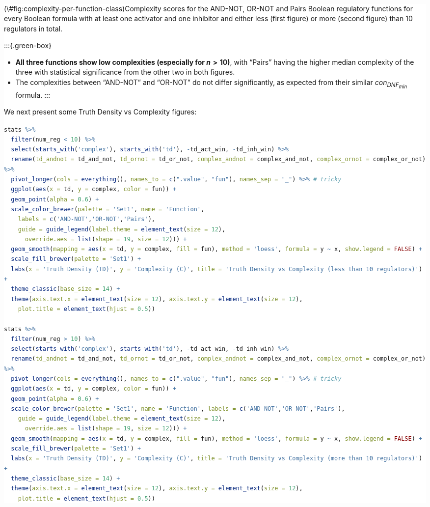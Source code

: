 <p class="caption">(\#fig:complexity-per-function-class)Complexity scores for the AND-NOT, OR-NOT and Pairs Boolean regulatory functions for every Boolean formula with at least one activator and one inhibitor and either less (first figure) or more (second figure) than 10 regulators in total.</p>
</div>

:::{.green-box}
- **All three functions show low complexities (especially for $n \gt 10$)**, with “Pairs” having the higher median complexity of the three with statistical significance from the other two in both figures.
- The complexities between “AND-NOT” and “OR-NOT” do not differ significantly, as expected from their similar $con_{DNF_{min}}$ formula.
:::

We next present some Truth Density vs Complexity figures:

```r
stats %>% 
  filter(num_reg < 10) %>%
  select(starts_with('complex'), starts_with('td'), -td_act_win, -td_inh_win) %>% 
  rename(td_andnot = td_and_not, td_ornot = td_or_not, complex_andnot = complex_and_not, complex_ornot = complex_or_not) %>%
  pivot_longer(cols = everything(), names_to = c(".value", "fun"), names_sep = "_") %>% # tricky
  ggplot(aes(x = td, y = complex, color = fun)) +
  geom_point(alpha = 0.6) +
  scale_color_brewer(palette = 'Set1', name = 'Function', 
    labels = c('AND-NOT','OR-NOT','Pairs'), 
    guide = guide_legend(label.theme = element_text(size = 12), 
      override.aes = list(shape = 19, size = 12))) +
  geom_smooth(mapping = aes(x = td, y = complex, fill = fun), method = 'loess', formula = y ~ x, show.legend = FALSE) +
  scale_fill_brewer(palette = 'Set1') + 
  labs(x = 'Truth Density (TD)', y = 'Complexity (C)', title = 'Truth Density vs Complexity (less than 10 regulators)') +
  theme_classic(base_size = 14) +
  theme(axis.text.x = element_text(size = 12), axis.text.y = element_text(size = 12),
    plot.title = element_text(hjust = 0.5))

stats %>% 
  filter(num_reg > 10) %>%
  select(starts_with('complex'), starts_with('td'), -td_act_win, -td_inh_win) %>% 
  rename(td_andnot = td_and_not, td_ornot = td_or_not, complex_andnot = complex_and_not, complex_ornot = complex_or_not) %>%
  pivot_longer(cols = everything(), names_to = c(".value", "fun"), names_sep = "_") %>% # tricky
  ggplot(aes(x = td, y = complex, color = fun)) +
  geom_point(alpha = 0.6) +
  scale_color_brewer(palette = 'Set1', name = 'Function', labels = c('AND-NOT','OR-NOT','Pairs'),
    guide = guide_legend(label.theme = element_text(size = 12), 
      override.aes = list(shape = 19, size = 12))) +
  geom_smooth(mapping = aes(x = td, y = complex, fill = fun), method = 'loess', formula = y ~ x, show.legend = FALSE) +
  scale_fill_brewer(palette = 'Set1') + 
  labs(x = 'Truth Density (TD)', y = 'Complexity (C)', title = 'Truth Density vs Complexity (more than 10 regulators)') +
  theme_classic(base_size = 14) +
  theme(axis.text.x = element_text(size = 12), axis.text.y = element_text(size = 12),
    plot.title = element_text(hjust = 0.5))
```
